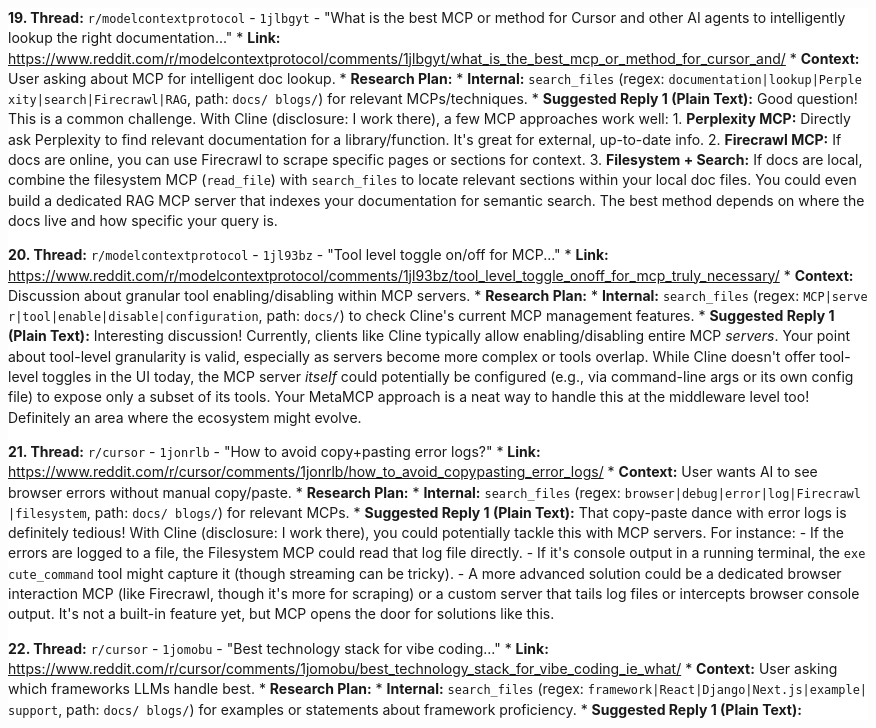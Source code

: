**19. Thread:** `r/modelcontextprotocol` - `1jlbgyt` - "What is the best MCP or method for Cursor and other AI agents to intelligently lookup the right documentation..."
    *   **Link:** https://www.reddit.com/r/modelcontextprotocol/comments/1jlbgyt/what_is_the_best_mcp_or_method_for_cursor_and/
    *   **Context:** User asking about MCP for intelligent doc lookup.
    *   **Research Plan:**
        *   **Internal:** `search_files` (regex: `documentation|lookup|Perplexity|search|Firecrawl|RAG`, path: `docs/ blogs/`) for relevant MCPs/techniques.
    *   **Suggested Reply 1 (Plain Text):**
        Good question! This is a common challenge. With Cline (disclosure: I work there), a few MCP approaches work well:
        1.  **Perplexity MCP:** Directly ask Perplexity to find relevant documentation for a library/function. It's great for external, up-to-date info.
        2.  **Firecrawl MCP:** If docs are online, you can use Firecrawl to scrape specific pages or sections for context.
        3.  **Filesystem + Search:** If docs are local, combine the filesystem MCP (`read_file`) with `search_files` to locate relevant sections within your local doc files.
        You could even build a dedicated RAG MCP server that indexes your documentation for semantic search. The best method depends on where the docs live and how specific your query is.

**20. Thread:** `r/modelcontextprotocol` - `1jl93bz` - "Tool level toggle on/off for MCP..."
    *   **Link:** https://www.reddit.com/r/modelcontextprotocol/comments/1jl93bz/tool_level_toggle_onoff_for_mcp_truly_necessary/
    *   **Context:** Discussion about granular tool enabling/disabling within MCP servers.
    *   **Research Plan:**
        *   **Internal:** `search_files` (regex: `MCP|server|tool|enable|disable|configuration`, path: `docs/`) to check Cline's current MCP management features.
    *   **Suggested Reply 1 (Plain Text):**
        Interesting discussion! Currently, clients like Cline typically allow enabling/disabling entire MCP *servers*. Your point about tool-level granularity is valid, especially as servers become more complex or tools overlap. While Cline doesn't offer tool-level toggles in the UI today, the MCP server *itself* could potentially be configured (e.g., via command-line args or its own config file) to expose only a subset of its tools. Your MetaMCP approach is a neat way to handle this at the middleware level too! Definitely an area where the ecosystem might evolve.

**21. Thread:** `r/cursor` - `1jonrlb` - "How to avoid copy+pasting error logs?"
    *   **Link:** https://www.reddit.com/r/cursor/comments/1jonrlb/how_to_avoid_copypasting_error_logs/
    *   **Context:** User wants AI to see browser errors without manual copy/paste.
    *   **Research Plan:**
        *   **Internal:** `search_files` (regex: `browser|debug|error|log|Firecrawl|filesystem`, path: `docs/ blogs/`) for relevant MCPs.
    *   **Suggested Reply 1 (Plain Text):**
        That copy-paste dance with error logs is definitely tedious! With Cline (disclosure: I work there), you could potentially tackle this with MCP servers. For instance:
        - If the errors are logged to a file, the Filesystem MCP could read that log file directly.
        - If it's console output in a running terminal, the `execute_command` tool might capture it (though streaming can be tricky).
        - A more advanced solution could be a dedicated browser interaction MCP (like Firecrawl, though it's more for scraping) or a custom server that tails log files or intercepts browser console output. It's not a built-in feature yet, but MCP opens the door for solutions like this.

**22. Thread:** `r/cursor` - `1jomobu` - "Best technology stack for vibe coding..."
    *   **Link:** https://www.reddit.com/r/cursor/comments/1jomobu/best_technology_stack_for_vibe_coding_ie_what/
    *   **Context:** User asking which frameworks LLMs handle best.
    *   **Research Plan:**
        *   **Internal:** `search_files` (regex: `framework|React|Django|Next.js|example|support`, path: `docs/ blogs/`) for examples or statements about framework proficiency.
    *   **Suggested Reply 1 (Plain Text):**